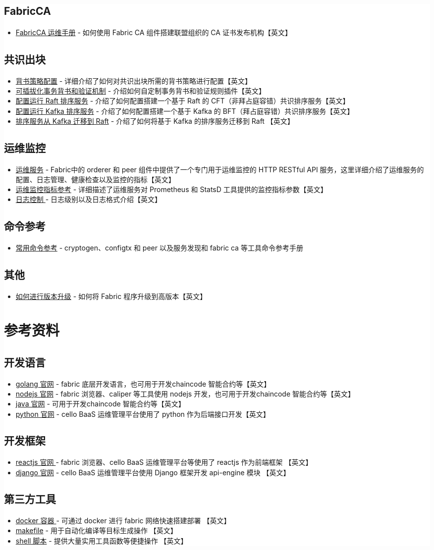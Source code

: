 ## FabricCA
* [FabricCA 运维手册](https://hyperledger-fabric-ca.readthedocs.io/en/latest/operations_guide.html) - 如何使用 Fabric CA 组件搭建联盟组织的 CA 证书发布机构【英文】

## 共识出块
* [背书策略配置](https://hyperledger-fabric.readthedocs.io/en/latest/endorsement-policies.html) - 详细介绍了如何对共识出块所需的背书策略进行配置【英文】
* [可插拔化事务背书和验证机制](https://hyperledger-fabric.readthedocs.io/en/latest/pluggable_endorsement_and_validation.html) -  介绍如何自定制事务背书和验证规则插件【英文】
* [配置运行 Raft 排序服务](https://hyperledger-fabric.readthedocs.io/en/latest/raft_configuration.html) - 介绍了如何配置搭建一个基于 Raft 的 CFT（非拜占庭容错）共识排序服务【英文】
* [配置运行 Kafka 排序服务](https://hyperledger-fabric.readthedocs.io/en/latest/kafka.html) - 介绍了如何配置搭建一个基于 Kafka 的 BFT（拜占庭容错）共识排序服务【英文】
* [排序服务从 Kafka 迁移到 Raft](https://hyperledger-fabric.readthedocs.io/en/latest/kafka_raft_migration.html) - 介绍了如何将基于 Kafka 的排序服务迁移到 Raft 【英文】

## 运维监控
* [运维服务](https://hyperledger-fabric.readthedocs.io/en/latest/operations_service.html) - Fabric中的 orderer 和 peer 组件中提供了一个专门用于运维监控的 HTTP RESTful API 服务，这里详细介绍了运维服务的配置、日志管理、健康检查以及监控的指标【英文】
* [运维监控指标参考](https://hyperledger-fabric.readthedocs.io/en/latest/metrics_reference.html) - 详细描述了运维服务对 Prometheus 和 StatsD 工具提供的监控指标参数【英文】
* [日志控制 ](https://hyperledger-fabric.readthedocs.io/en/latest/logging-control.html)- 日志级别以及日志格式介绍【英文】

## 命令参考
* [常用命令参考](https://hyperledger-fabric.readthedocs.io/en/latest/command_ref.html) - cryptogen、configtx 和 peer 以及服务发现和 fabric ca 等工具命令参考手册

## 其他
* [如何进行版本升级](https://hyperledger-fabric.readthedocs.io/en/latest/upgrade.html) - 如何将 Fabric 程序升级到高版本【英文】

# 参考资料
## 开发语言
* [golang 官网](https://golang.org/) - fabric 底层开发语言，也可用于开发chaincode 智能合约等【英文】
* [nodejs 官网](https://nodejs.org/) - fabric 浏览器、caliper 等工具使用 nodejs 开发，也可用于开发chaincode 智能合约等【英文】
* [java 官网](https://www.java.com/en/) - 可用于开发chaincode 智能合约等【英文】
* [python 官网](https://www.python.org/) - cello BaaS 运维管理平台使用了 python 作为后端接口开发【英文】

## 开发框架
* [reactjs 官网 ](https://reactjs.org/)- fabric 浏览器、cello BaaS 运维管理平台等使用了 reactjs 作为前端框架 【英文】
* [django 官网](https://www.djangoproject.com/) - cello BaaS 运维管理平台使用 Django 框架开发 api-engine 模块 【英文】

## 第三方工具
* [docker 容器 ](https://www.docker.com/)- 可通过 docker 进行 fabric 网络快速搭建部署 【英文】
* [makefile](https://www.gnu.org/software/make/) - 用于自动化编译等目标生成操作 【英文】
* [shell 脚本](https://www.shellscript.sh/) - 提供大量实用工具函数等便捷操作 【英文】
